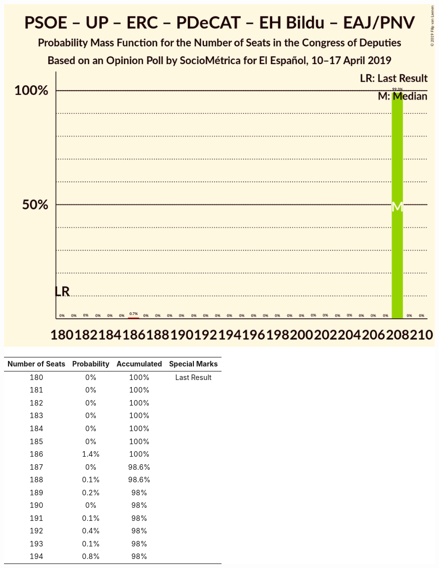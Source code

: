 ![Graph with seats probability mass function not yet produced](2019-04-17-SocioMétrica-coalitions-seats-pmf-psoe–up–erc–pdecat–ehbildu–eajpnv.png "Seats Probability Mass Function")

| Number of Seats | Probability | Accumulated | Special Marks |
|:---------------:|:-----------:|:-----------:|:-------------:|
| 180 | 0% | 100% | Last Result |
| 181 | 0% | 100% |  |
| 182 | 0% | 100% |  |
| 183 | 0% | 100% |  |
| 184 | 0% | 100% |  |
| 185 | 0% | 100% |  |
| 186 | 1.4% | 100% |  |
| 187 | 0% | 98.6% |  |
| 188 | 0.1% | 98.6% |  |
| 189 | 0.2% | 98% |  |
| 190 | 0% | 98% |  |
| 191 | 0.1% | 98% |  |
| 192 | 0.4% | 98% |  |
| 193 | 0.1% | 98% |  |
| 194 | 0.8% | 98% |  |